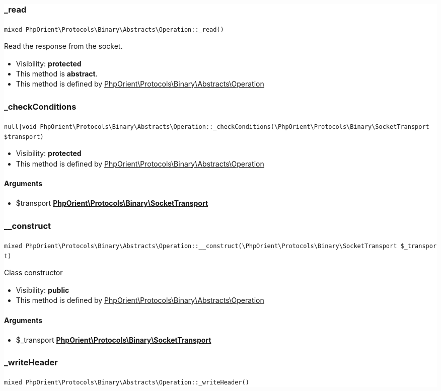 


### _read

    mixed PhpOrient\Protocols\Binary\Abstracts\Operation::_read()

Read the response from the socket.



* Visibility: **protected**
* This method is **abstract**.
* This method is defined by [PhpOrient\Protocols\Binary\Abstracts\Operation](PhpOrient-Protocols-Binary-Abstracts-Operation.md)




### _checkConditions

    null|void PhpOrient\Protocols\Binary\Abstracts\Operation::_checkConditions(\PhpOrient\Protocols\Binary\SocketTransport $transport)





* Visibility: **protected**
* This method is defined by [PhpOrient\Protocols\Binary\Abstracts\Operation](PhpOrient-Protocols-Binary-Abstracts-Operation.md)


#### Arguments
* $transport **[PhpOrient\Protocols\Binary\SocketTransport](PhpOrient-Protocols-Binary-SocketTransport.md)**



### __construct

    mixed PhpOrient\Protocols\Binary\Abstracts\Operation::__construct(\PhpOrient\Protocols\Binary\SocketTransport $_transport)

Class constructor



* Visibility: **public**
* This method is defined by [PhpOrient\Protocols\Binary\Abstracts\Operation](PhpOrient-Protocols-Binary-Abstracts-Operation.md)


#### Arguments
* $_transport **[PhpOrient\Protocols\Binary\SocketTransport](PhpOrient-Protocols-Binary-SocketTransport.md)**



### _writeHeader

    mixed PhpOrient\Protocols\Binary\Abstracts\Operation::_writeHeader()
